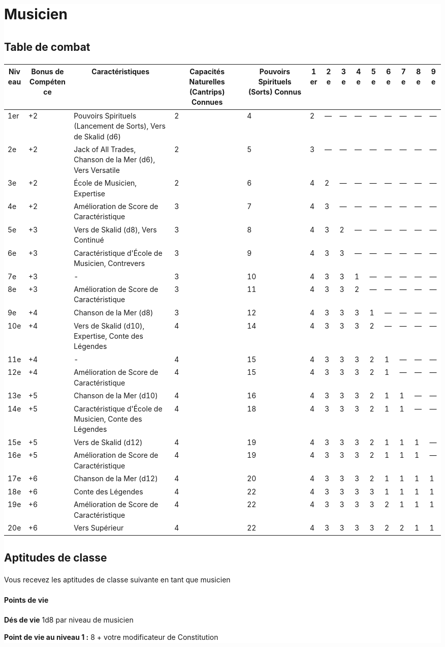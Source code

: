 # Musicien

## Table de combat

| Niveau | Bonus de Compétence | Caractéristiques                                              | Capacités Naturelles (Cantrips) Connues | Pouvoirs Spirituels (Sorts) Connus | 1er | 2e  | 3e  | 4e  | 5e  | 6e  | 7e  | 8e  | 9e  |
| ------ | ------------------- | ------------------------------------------------------------- | --------------------------------------- | ---------------------------------- | --- | --- | --- | --- | --- | --- | --- | --- | --- |
| 1er    | +2                  | Pouvoirs Spirituels (Lancement de Sorts), Vers de Skalid (d6) | 2                                       | 4                                  | 2   | —   | —   | —   | —   | —   | —   | —   | —   |
| 2e     | +2                  | Jack of All Trades, Chanson de la Mer (d6), Vers Versatile    | 2                                       | 5                                  | 3   | —   | —   | —   | —   | —   | —   | —   | —   |
| 3e     | +2                  | École de Musicien, Expertise                                  | 2                                       | 6                                  | 4   | 2   | —   | —   | —   | —   | —   | —   | —   |
| 4e     | +2                  | Amélioration de Score de Caractéristique                      | 3                                       | 7                                  | 4   | 3   | —   | —   | —   | —   | —   | —   | —   |
| 5e     | +3                  | Vers de Skalid (d8), Vers Continué                            | 3                                       | 8                                  | 4   | 3   | 2   | —   | —   | —   | —   | —   | —   |
| 6e     | +3                  | Caractéristique d'École de Musicien, Contrevers               | 3                                       | 9                                  | 4   | 3   | 3   | —   | —   | —   | —   | —   | —   |
| 7e     | +3                  | -                                                             | 3                                       | 10                                 | 4   | 3   | 3   | 1   | —   | —   | —   | —   | —   |
| 8e     | +3                  | Amélioration de Score de Caractéristique                      | 3                                       | 11                                 | 4   | 3   | 3   | 2   | —   | —   | —   | —   | —   |
| 9e     | +4                  | Chanson de la Mer (d8)                                        | 3                                       | 12                                 | 4   | 3   | 3   | 3   | 1   | —   | —   | —   | —   |
| 10e    | +4                  | Vers de Skalid (d10), Expertise, Conte des Légendes           | 4                                       | 14                                 | 4   | 3   | 3   | 3   | 2   | —   | —   | —   | —   |
| 11e    | +4                  | -                                                             | 4                                       | 15                                 | 4   | 3   | 3   | 3   | 2   | 1   | —   | —   | —   |
| 12e    | +4                  | Amélioration de Score de Caractéristique                      | 4                                       | 15                                 | 4   | 3   | 3   | 3   | 2   | 1   | —   | —   | —   |
| 13e    | +5                  | Chanson de la Mer (d10)                                       | 4                                       | 16                                 | 4   | 3   | 3   | 3   | 2   | 1   | 1   | —   | —   |
| 14e    | +5                  | Caractéristique d'École de Musicien, Conte des Légendes       | 4                                       | 18                                 | 4   | 3   | 3   | 3   | 2   | 1   | 1   | —   | —   |
| 15e    | +5                  | Vers de Skalid (d12)                                          | 4                                       | 19                                 | 4   | 3   | 3   | 3   | 2   | 1   | 1   | 1   | —   |
| 16e    | +5                  | Amélioration de Score de Caractéristique                      | 4                                       | 19                                 | 4   | 3   | 3   | 3   | 2   | 1   | 1   | 1   | —   |
| 17e    | +6                  | Chanson de la Mer (d12)                                       | 4                                       | 20                                 | 4   | 3   | 3   | 3   | 2   | 1   | 1   | 1   | 1   |
| 18e    | +6                  | Conte des Légendes                                            | 4                                       | 22                                 | 4   | 3   | 3   | 3   | 3   | 1   | 1   | 1   | 1   |
| 19e    | +6                  | Amélioration de Score de Caractéristique                      | 4                                       | 22                                 | 4   | 3   | 3   | 3   | 3   | 2   | 1   | 1   | 1   |
| 20e    | +6                  | Vers Supérieur                                                | 4                                       | 22                                 | 4   | 3   | 3   | 3   | 3   | 2   | 2   | 1   | 1   |

## Aptitudes de classe

Vous recevez les aptitudes de classe suivante en tant que musicien

#### Points de vie

**Dés de vie** 1d8 par niveau de musicien

**Point de vie au niveau 1 :** 8 + votre modificateur de Constitution
